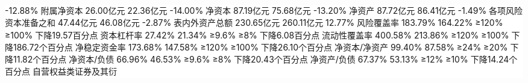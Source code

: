 -12.88%
附属净资本
26.00亿元
22.36亿元
-14.00%
净资本
87.19亿元
75.68亿元
-13.20%
净资产
87.72亿元
86.41亿元
-1.49%
各项风险资本准备之和
47.44亿元
46.08亿元
-2.87%
表内外资产总额
230.65亿元
260.11亿元
12.77%
风险覆盖率
183.79%
164.22%
≥120%
≥100%
下降19.57百分点
资本杠杆率
27.42%
21.34%
≥9.6%
≥8%
下降6.08百分点
流动性覆盖率
400.58%
213.86%
≥120%
≥100%
下降186.72个百分点
净稳定资金率
173.68%
147.58%
≥120%
≥100%
下降26.10个百分点
净资本/净资产
99.40%
87.58%
≥24%
≥20%
下降11.82个百分点
净资本/负债
66.96%
46.53%
≥9.6%
≥8%
下降20.43个百分点
净资产/负债
67.37%
53.13%
≥12%
≥10%
下降14.24个百分点
自营权益类证券及其衍